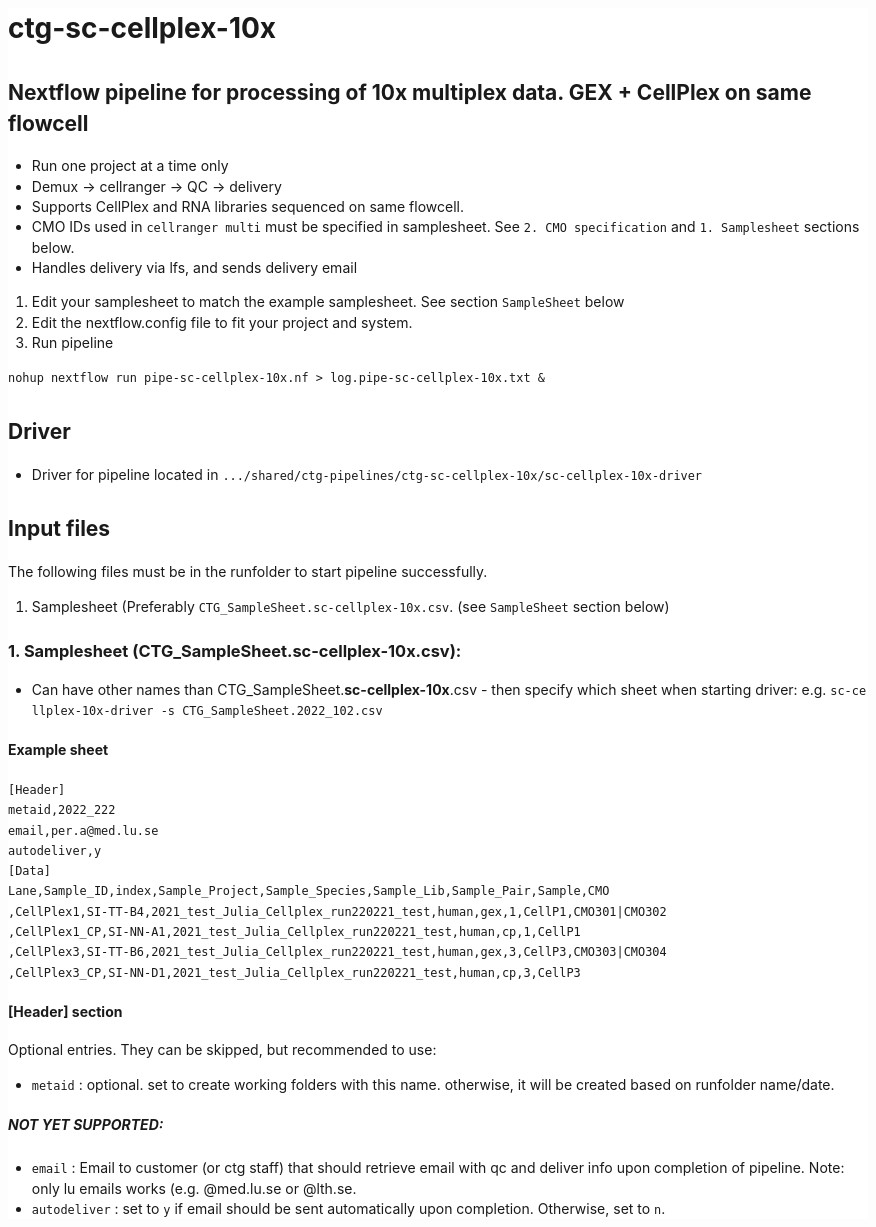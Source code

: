 # ctg-sc-cellplex-10x 
## Nextflow pipeline for processing of 10x multiplex data. GEX + CellPlex on same flowcell

- Run one project at a time only
- Demux -> cellranger -> QC -> delivery
- Supports CellPlex and RNA libraries sequenced on same flowcell.
- CMO IDs used in `cellranger multi` must be specified in samplesheet. See `2. CMO specification` and `1. Samplesheet` sections below.
- Handles delivery via lfs, and sends delivery email

1. Edit your samplesheet to match the example samplesheet. See section `SampleSheet` below
2. Edit the nextflow.config file to fit your project and system. 
3. Run pipeline 
```
nohup nextflow run pipe-sc-cellplex-10x.nf > log.pipe-sc-cellplex-10x.txt &
```
## Driver
- Driver for pipeline located in `.../shared/ctg-pipelines/ctg-sc-cellplex-10x/sc-cellplex-10x-driver`

## Input files

The following files must be in the runfolder to start pipeline successfully.

1. Samplesheet (Preferably `CTG_SampleSheet.sc-cellplex-10x.csv`. (see `SampleSheet` section below)

### 1. Samplesheet (CTG_SampleSheet.sc-cellplex-10x.csv):

- Can have other names than CTG_SampleSheet.**sc-cellplex-10x**.csv - then specify which sheet when starting driver: e.g. `sc-cellplex-10x-driver -s CTG_SampleSheet.2022_102.csv`

#### Example sheet
```
[Header]
metaid,2022_222
email,per.a@med.lu.se
autodeliver,y
[Data]
Lane,Sample_ID,index,Sample_Project,Sample_Species,Sample_Lib,Sample_Pair,Sample,CMO
,CellPlex1,SI-TT-B4,2021_test_Julia_Cellplex_run220221_test,human,gex,1,CellP1,CMO301|CMO302
,CellPlex1_CP,SI-NN-A1,2021_test_Julia_Cellplex_run220221_test,human,cp,1,CellP1
,CellPlex3,SI-TT-B6,2021_test_Julia_Cellplex_run220221_test,human,gex,3,CellP3,CMO303|CMO304
,CellPlex3_CP,SI-NN-D1,2021_test_Julia_Cellplex_run220221_test,human,cp,3,CellP3
```
#### [Header] section
Optional entries. They can be skipped, but recommended to use:
- `metaid` : optional. set to create working folders with this name. otherwise, it will be created based on runfolder name/date.
##### NOT YET SUPPORTED:
- `email` : Email to customer (or ctg staff) that should retrieve email with qc and deliver info upon completion of pipeline. Note: only lu emails works (e.g. @med.lu.se or @lth.se.
- `autodeliver` : set to `y` if email should be sent automatically upon completion. Otherwise, set to `n`.
